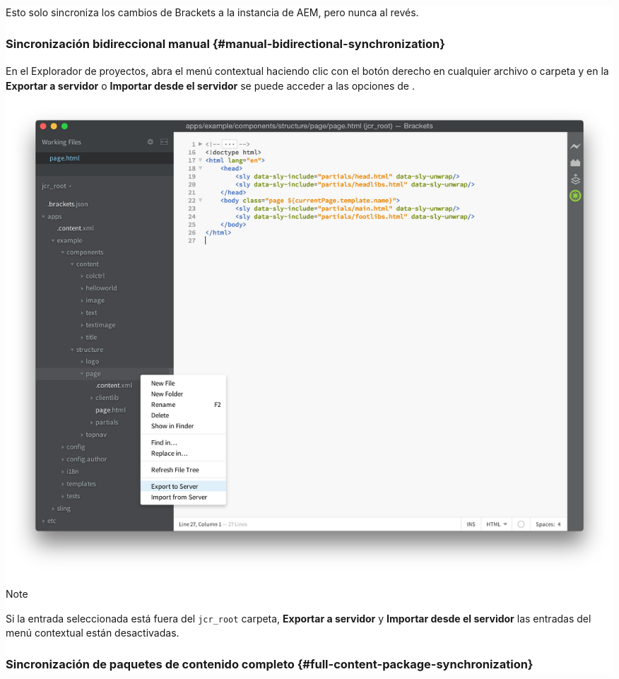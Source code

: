 Esto solo sincroniza los cambios de Brackets a la instancia de AEM, pero nunca al revés.

### Sincronización bidireccional manual {#manual-bidirectional-synchronization}

En el Explorador de proyectos, abra el menú contextual haciendo clic con el botón derecho en cualquier archivo o carpeta y en la **Exportar a servidor** o **Importar desde el servidor** se puede acceder a las opciones de .

![imagen_1-56](assets/chlimage_1-56.png)

>[!NOTE]
>
>Si la entrada seleccionada está fuera del `jcr_root` carpeta, **Exportar a servidor** y **Importar desde el servidor** las entradas del menú contextual están desactivadas.

### Sincronización de paquetes de contenido completo {#full-content-package-synchronization}

